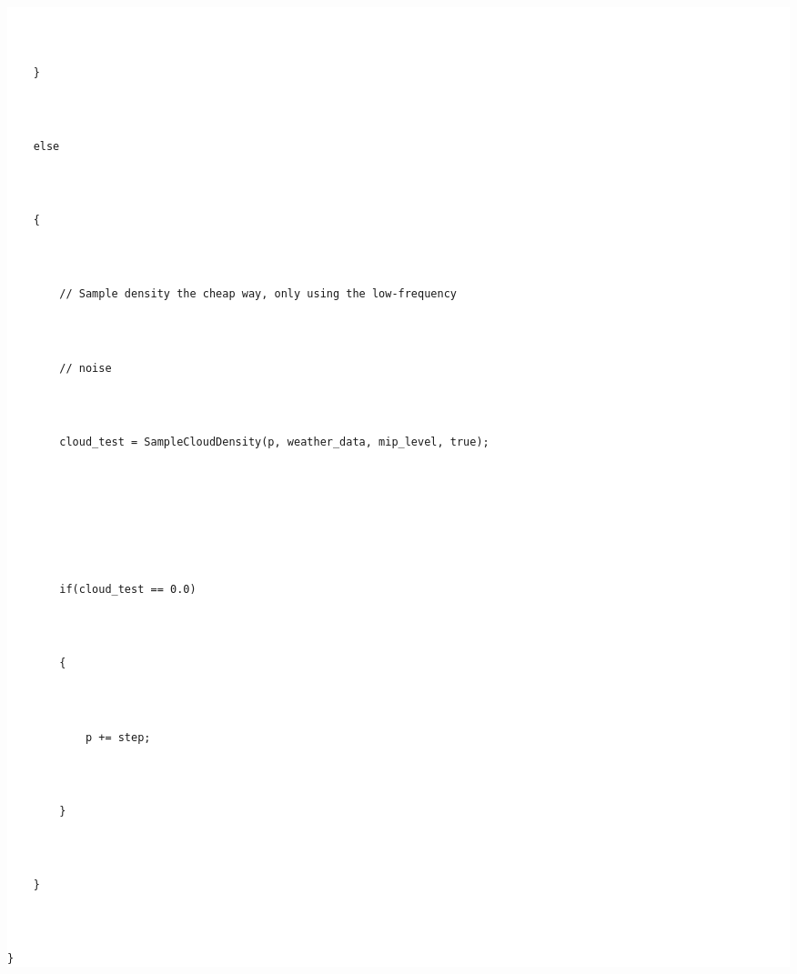 ```



    }



    else



    {



        // Sample density the cheap way, only using the low-frequency



        // noise



        cloud_test = SampleCloudDensity(p, weather_data, mip_level, true);



    



        if(cloud_test == 0.0)



        {



            p += step;



        }



    }



}
```
